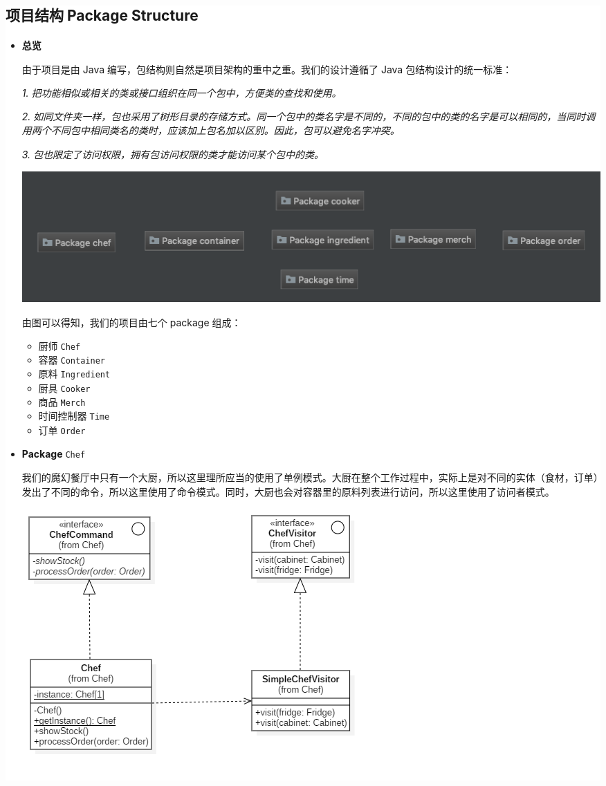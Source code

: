 

## 项目结构 Package Structure



- **总览**

  由于项目是由 Java 编写，包结构则自然是项目架构的重中之重。我们的设计遵循了 Java 包结构设计的统一标准：

  *1. 把功能相似或相关的类或接口组织在同一个包中，方便类的查找和使用。*

  *2. 如同文件夹一样，包也采用了树形目录的存储方式。同一个包中的类名字是不同的，不同的包中的类的名字是可以相同的，当同时调用两个不同包中相同类名的类时，应该加上包名加以区别。因此，包可以避免名字冲突。*
  
  *3. 包也限定了访问权限，拥有包访问权限的类才能访问某个包中的类。*

  ![](../UMLDiagrams/PackageView/Framework!Overview.png)

  由图可以得知，我们的项目由七个 package 组成：

  - 厨师 `Chef`
  - 容器 `Container`
  - 原料 `Ingredient`
  - 厨具 `Cooker`
  - 商品 `Merch`
  - 时间控制器 `Time`
  - 订单 `Order`

- **Package** `Chef` 

  我们的魔幻餐厅中只有一个大厨，所以这里理所应当的使用了单例模式。大厨在整个工作过程中，实际上是对不同的实体（食材，订单）发出了不同的命令，所以这里使用了命令模式。同时，大厨也会对容器里的原料列表进行访问，所以这里使用了访问者模式。

  ![](../UMLDiagrams/PackageView/Framework!Chef_0.png)
